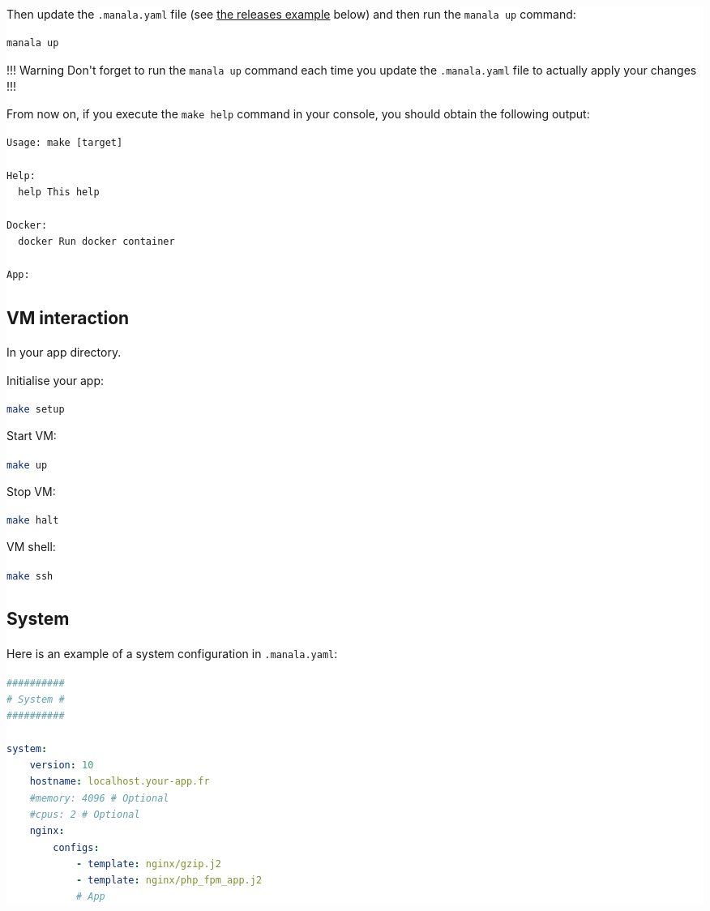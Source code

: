 Then update the `.manala.yaml` file (see [the releases example](#releases) below) and then run the `manala up` command:

```shell
manala up
```

!!! Warning
Don't forget to run the `manala up` command each time you update the
`.manala.yaml` file to actually apply your changes !!!

From now on, if you execute the `make help` command in your console, you should obtain the following output:

```shell
Usage: make [target]

Help:
  help This help

Docker:
  docker Run docker container

App:
```

## VM interaction

In your app directory.

Initialise your app:
```bash
make setup
```

Start VM:
```bash
make up
```

Stop VM:
```bash
make halt
```

VM shell:
```bash
make ssh
```


## System

Here is an example of a system configuration in `.manala.yaml`:

```yaml
##########
# System #
##########

system:
    version: 10
    hostname: localhost.your-app.fr
    #memory: 4096 # Optional
    #cpus: 2 # Optional
    nginx:
        configs:
            - template: nginx/gzip.j2
            - template: nginx/php_fpm_app.j2
            # App
```